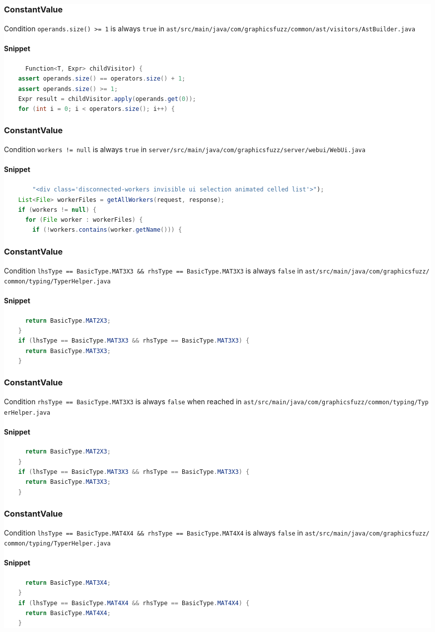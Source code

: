 
### ConstantValue
Condition `operands.size() >= 1` is always `true`
in `ast/src/main/java/com/graphicsfuzz/common/ast/visitors/AstBuilder.java`
#### Snippet
```java
      Function<T, Expr> childVisitor) {
    assert operands.size() == operators.size() + 1;
    assert operands.size() >= 1;
    Expr result = childVisitor.apply(operands.get(0));
    for (int i = 0; i < operators.size(); i++) {
```

### ConstantValue
Condition `workers != null` is always `true`
in `server/src/main/java/com/graphicsfuzz/server/webui/WebUi.java`
#### Snippet
```java
        "<div class='disconnected-workers invisible ui selection animated celled list'>");
    List<File> workerFiles = getAllWorkers(request, response);
    if (workers != null) {
      for (File worker : workerFiles) {
        if (!workers.contains(worker.getName())) {
```

### ConstantValue
Condition `lhsType == BasicType.MAT3X3 && rhsType == BasicType.MAT3X3` is always `false`
in `ast/src/main/java/com/graphicsfuzz/common/typing/TyperHelper.java`
#### Snippet
```java
      return BasicType.MAT2X3;
    }
    if (lhsType == BasicType.MAT3X3 && rhsType == BasicType.MAT3X3) {
      return BasicType.MAT3X3;
    }
```

### ConstantValue
Condition `rhsType == BasicType.MAT3X3` is always `false` when reached
in `ast/src/main/java/com/graphicsfuzz/common/typing/TyperHelper.java`
#### Snippet
```java
      return BasicType.MAT2X3;
    }
    if (lhsType == BasicType.MAT3X3 && rhsType == BasicType.MAT3X3) {
      return BasicType.MAT3X3;
    }
```

### ConstantValue
Condition `lhsType == BasicType.MAT4X4 && rhsType == BasicType.MAT4X4` is always `false`
in `ast/src/main/java/com/graphicsfuzz/common/typing/TyperHelper.java`
#### Snippet
```java
      return BasicType.MAT3X4;
    }
    if (lhsType == BasicType.MAT4X4 && rhsType == BasicType.MAT4X4) {
      return BasicType.MAT4X4;
    }
```
